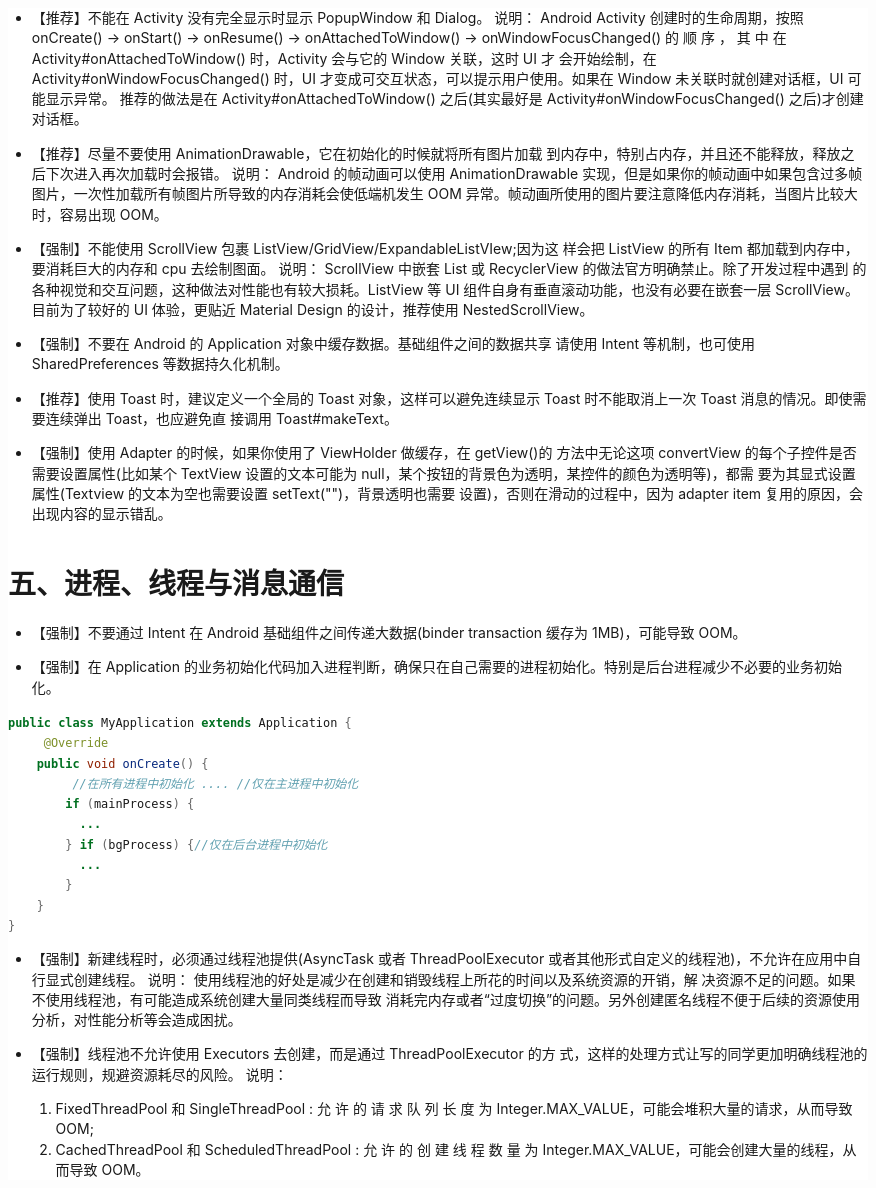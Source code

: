 

* 【推荐】不能在 Activity 没有完全显示时显示 PopupWindow 和 Dialog。
   说明：
   Android Activity 创建时的生命周期，按照 onCreate() -> onStart() -> onResume() -> onAttachedToWindow() -> onWindowFocusChanged() 的 顺 序 ， 其 中 在
   Activity#onAttachedToWindow() 时，Activity 会与它的 Window 关联，这时 UI 才 会开始绘制，在 Activity#onWindowFocusChanged() 时，UI 才变成可交互状态，可以提示用户使用。如果在 Window 未关联时就创建对话框，UI 可能显示异常。 推荐的做法是在 Activity#onAttachedToWindow() 之后(其实最好是 Activity#onWindowFocusChanged() 之后)才创建对话框。

* 【推荐】尽量不要使用 AnimationDrawable，它在初始化的时候就将所有图片加载 到内存中，特别占内存，并且还不能释放，释放之后下次进入再次加载时会报错。
   说明：
   Android 的帧动画可以使用 AnimationDrawable 实现，但是如果你的帧动画中如果包含过多帧图片，一次性加载所有帧图片所导致的内存消耗会使低端机发生 OOM 异常。帧动画所使用的图片要注意降低内存消耗，当图片比较大时，容易出现 OOM。

* 【强制】不能使用 ScrollView 包裹 ListView/GridView/ExpandableListVIew;因为这 样会把 ListView 的所有 Item 都加载到内存中，要消耗巨大的内存和 cpu 去绘制图面。
   说明：
   ScrollView 中嵌套 List 或 RecyclerView 的做法官方明确禁止。除了开发过程中遇到 的各种视觉和交互问题，这种做法对性能也有较大损耗。ListView 等 UI 组件自身有垂直滚动功能，也没有必要在嵌套一层 ScrollView。目前为了较好的 UI 体验，更贴近 Material Design 的设计，推荐使用 NestedScrollView。

* 【强制】不要在 Android 的 Application 对象中缓存数据。基础组件之间的数据共享 请使用 Intent 等机制，也可使用 SharedPreferences 等数据持久化机制。
  
* 【推荐】使用 Toast 时，建议定义一个全局的 Toast 对象，这样可以避免连续显示 Toast 时不能取消上一次 Toast 消息的情况。即使需要连续弹出 Toast，也应避免直 接调用 Toast#makeText。
  
* 【强制】使用 Adapter 的时候，如果你使用了 ViewHolder 做缓存，在 getView()的 方法中无论这项 convertView 的每个子控件是否需要设置属性(比如某个 TextView 设置的文本可能为        null，某个按钮的背景色为透明，某控件的颜色为透明等)，都需 要为其显式设置属性(Textview 的文本为空也需要设置 setText("")，背景透明也需要 设置)，否则在滑动的过程中，因为   adapter item 复用的原因，会出现内容的显示错乱。
  
# 五、进程、线程与消息通信

* 【强制】不要通过 Intent 在 Android 基础组件之间传递大数据(binder transaction 缓存为 1MB)，可能导致 OOM。
  
* 【强制】在 Application 的业务初始化代码加入进程判断，确保只在自己需要的进程初始化。特别是后台进程减少不必要的业务初始化。

```java
public class MyApplication extends Application {
     @Override
    public void onCreate() {
         //在所有进程中初始化 .... //仅在主进程中初始化
        if (mainProcess) {
          ...
        } if (bgProcess) {//仅在后台进程中初始化 
          ...
        }
    }
}
```

* 【强制】新建线程时，必须通过线程池提供(AsyncTask 或者 ThreadPoolExecutor 或者其他形式自定义的线程池)，不允许在应用中自行显式创建线程。
   说明：
    使用线程池的好处是减少在创建和销毁线程上所花的时间以及系统资源的开销，解 决资源不足的问题。如果不使用线程池，有可能造成系统创建大量同类线程而导致
    消耗完内存或者“过度切换”的问题。另外创建匿名线程不便于后续的资源使用分析，对性能分析等会造成困扰。

* 【强制】线程池不允许使用 Executors 去创建，而是通过 ThreadPoolExecutor 的方 式，这样的处理方式让写的同学更加明确线程池的运行规则，规避资源耗尽的风险。
   说明：
   1) FixedThreadPool 和 SingleThreadPool : 允 许 的 请 求 队 列 长 度 为 Integer.MAX_VALUE，可能会堆积大量的请求，从而导致 OOM;
   2) CachedThreadPool 和 ScheduledThreadPool : 允 许 的 创 建 线 程 数 量 为 Integer.MAX_VALUE，可能会创建大量的线程，从而导致 OOM。
